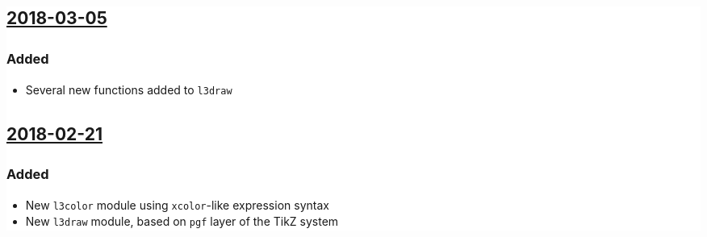 ## [2018-03-05]

### Added
- Several new functions added to `l3draw`

## [2018-02-21]

### Added
- New `l3color` module using `xcolor`-like expression syntax
- New `l3draw` module, based on `pgf` layer of the TikZ system

[Unreleased]: https://github.com/latex3/latex3/compare/2023-04-19...HEAD
[2023-04-19]: https://github.com/latex3/latex3/compare/2023-03-30...2023-04-19
[2023-03-30]: https://github.com/latex3/latex3/compare/2023-01-24...2023-03-30
[2023-01-24]: https://github.com/latex3/latex3/compare/2022-04-20...2023-01-24
[2022-04-20]: https://github.com/latex3/latex3/compare/2022-04-10...2022-04-20
[2022-04-10]: https://github.com/latex3/latex3/compare/2022-02-05...2022-04-10
[2022-02-05]: https://github.com/latex3/latex3/compare/2021-11-12...2022-02-05
[2021-11-12]: https://github.com/latex3/latex3/compare/2021-08-27...2021-11-12
[2021-08-27]: https://github.com/latex3/latex3/compare/2021-08-04...2021-08-27
[2021-08-04]: https://github.com/latex3/latex3/compare/2021-07-12...2021-08-04
[2021-07-12]: https://github.com/latex3/latex3/compare/2021-05-27...2021-07-12
[2021-05-27]: https://github.com/latex3/latex3/compare/2021-02-18...2021-05-27
[2021-02-18]: https://github.com/latex3/latex3/compare/2021-02-06...2021-02-18
[2021-02-06]: https://github.com/latex3/latex3/compare/2021-01-29...2021-02-06
[2021-01-29]: https://github.com/latex3/latex3/compare/2021-10-27...2021-01-29
[2020-10-27]: https://github.com/latex3/latex3/compare/2020-09-24...2020-10-27
[2020-09-24]: https://github.com/latex3/latex3/compare/2020-09-11...2020-09-24
[2020-09-11]: https://github.com/latex3/latex3/compare/2020-09-01...2020-09-11
[2020-09-01]: https://github.com/latex3/latex3/compare/2020-08-07...2020-09-01
[2020-08-07]: https://github.com/latex3/latex3/compare/2020-07-17...2020-08-07
[2020-07-17]: https://github.com/latex3/latex3/compare/2020-06-18...2020-07-17
[2020-06-18]: https://github.com/latex3/latex3/compare/2020-06-03...2020-06-18
[2020-06-03]: https://github.com/latex3/latex3/compare/2020-05-18...2020-06-03
[2020-05-18]: https://github.com/latex3/latex3/compare/2020-01-12...2020-05-18
[2020-01-12]: https://github.com/latex3/latex3/compare/2019-10-11...2020-01-12
[2019-10-11]: https://github.com/latex3/latex3/compare/2019-09-28...2019-10-11
[2019-09-28]: https://github.com/latex3/latex3/compare/2019-09-19...2019-09-28
[2019-09-19]: https://github.com/latex3/latex3/compare/2019-08-25...2019-09-19
[2019-08-25]: https://github.com/latex3/latex3/compare/2019-07-01...2019-08-25
[2019-07-01]: https://github.com/latex3/latex3/compare/2019-05-28...2019-07-01
[2019-05-28]: https://github.com/latex3/latex3/compare/2019-05-03...2019-05-28
[2019-05-03]: https://github.com/latex3/latex3/compare/2019-03-05...2019-05-03
[2019-03-05]: https://github.com/latex3/latex3/compare/2019-01-28...2019-03-05
[2019-01-28]: https://github.com/latex3/latex3/compare/2018-10-31...2019-01-28
[2018-10-31]: https://github.com/latex3/latex3/compare/2018-10-26...2018-10-31
[2018-10-26]: https://github.com/latex3/latex3/compare/2018-10-17...2018-10-26
[2018-10-17]: https://github.com/latex3/latex3/compare/2018-08-24...2018-10-17
[2018-08-24]: https://github.com/latex3/latex3/compare/2018-08-23...2018-08-24
[2018-08-23]: https://github.com/latex3/latex3/compare/2018-05-12...2018-08-23
[2018-05-12]: https://github.com/latex3/latex3/compare/2018-04-30...2018-05-12
[2018-04-30]: https://github.com/latex3/latex3/compare/2018-03-05...2018-04-30
[2018-03-05]: https://github.com/latex3/latex3/compare/2018-02-21...2018-03-05
[2018-02-21]: https://github.com/latex3/latex3/compare/2017-12-16...2018-02-21
